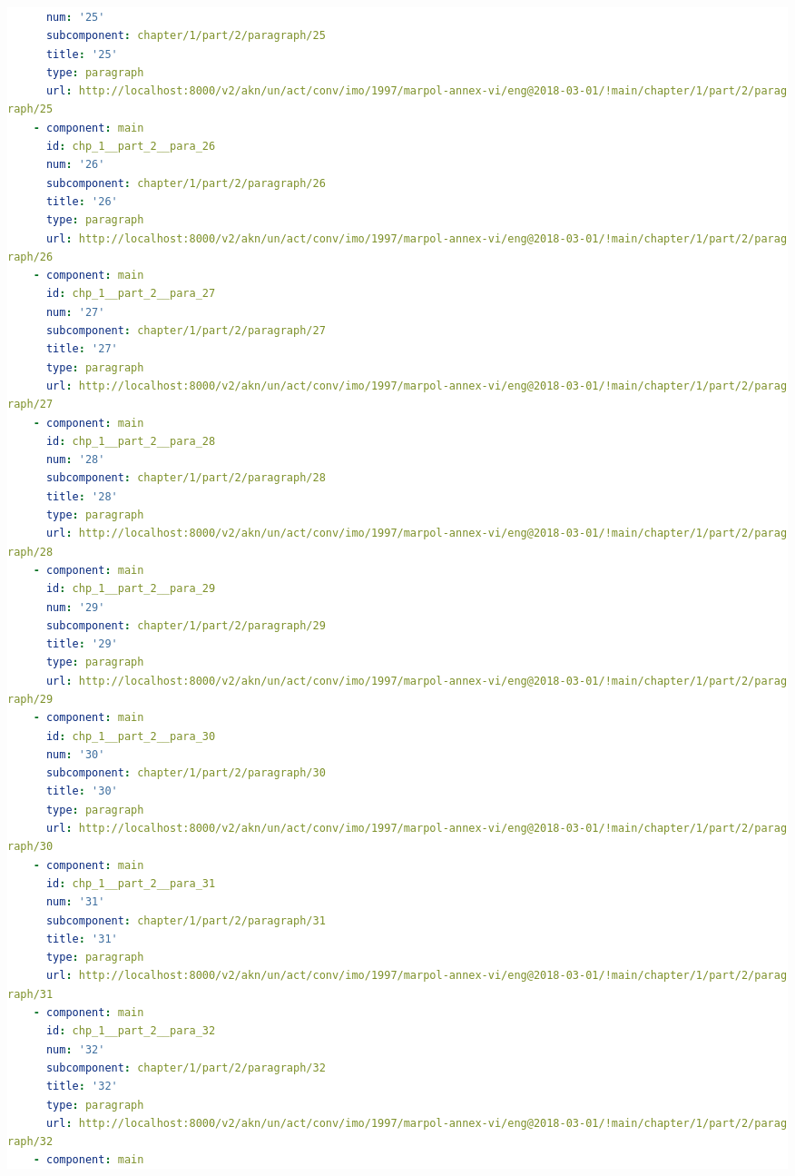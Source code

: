 ```yaml
      num: '25'
      subcomponent: chapter/1/part/2/paragraph/25
      title: '25'
      type: paragraph
      url: http://localhost:8000/v2/akn/un/act/conv/imo/1997/marpol-annex-vi/eng@2018-03-01/!main/chapter/1/part/2/paragraph/25
    - component: main
      id: chp_1__part_2__para_26
      num: '26'
      subcomponent: chapter/1/part/2/paragraph/26
      title: '26'
      type: paragraph
      url: http://localhost:8000/v2/akn/un/act/conv/imo/1997/marpol-annex-vi/eng@2018-03-01/!main/chapter/1/part/2/paragraph/26
    - component: main
      id: chp_1__part_2__para_27
      num: '27'
      subcomponent: chapter/1/part/2/paragraph/27
      title: '27'
      type: paragraph
      url: http://localhost:8000/v2/akn/un/act/conv/imo/1997/marpol-annex-vi/eng@2018-03-01/!main/chapter/1/part/2/paragraph/27
    - component: main
      id: chp_1__part_2__para_28
      num: '28'
      subcomponent: chapter/1/part/2/paragraph/28
      title: '28'
      type: paragraph
      url: http://localhost:8000/v2/akn/un/act/conv/imo/1997/marpol-annex-vi/eng@2018-03-01/!main/chapter/1/part/2/paragraph/28
    - component: main
      id: chp_1__part_2__para_29
      num: '29'
      subcomponent: chapter/1/part/2/paragraph/29
      title: '29'
      type: paragraph
      url: http://localhost:8000/v2/akn/un/act/conv/imo/1997/marpol-annex-vi/eng@2018-03-01/!main/chapter/1/part/2/paragraph/29
    - component: main
      id: chp_1__part_2__para_30
      num: '30'
      subcomponent: chapter/1/part/2/paragraph/30
      title: '30'
      type: paragraph
      url: http://localhost:8000/v2/akn/un/act/conv/imo/1997/marpol-annex-vi/eng@2018-03-01/!main/chapter/1/part/2/paragraph/30
    - component: main
      id: chp_1__part_2__para_31
      num: '31'
      subcomponent: chapter/1/part/2/paragraph/31
      title: '31'
      type: paragraph
      url: http://localhost:8000/v2/akn/un/act/conv/imo/1997/marpol-annex-vi/eng@2018-03-01/!main/chapter/1/part/2/paragraph/31
    - component: main
      id: chp_1__part_2__para_32
      num: '32'
      subcomponent: chapter/1/part/2/paragraph/32
      title: '32'
      type: paragraph
      url: http://localhost:8000/v2/akn/un/act/conv/imo/1997/marpol-annex-vi/eng@2018-03-01/!main/chapter/1/part/2/paragraph/32
    - component: main
```
